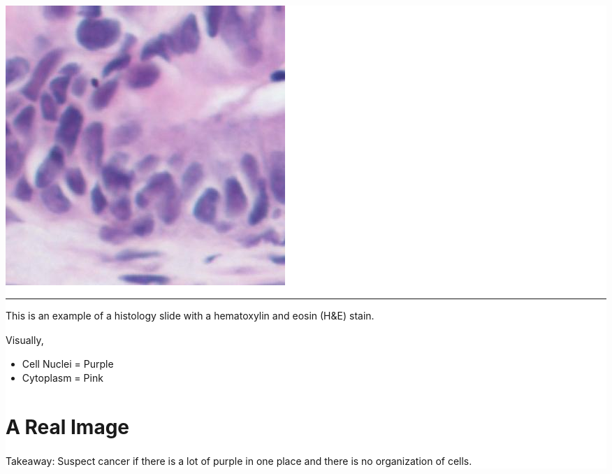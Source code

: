 ![Colorectal cancer histology slide (400x400)](baby2.jpg)
*** 
This is an example of a histology slide with a hematoxylin and eosin (H&E) stain. 

Visually, 
- Cell Nuclei = Purple
- Cytoplasm = Pink


A Real Image
========================================================

Takeaway: Suspect cancer if there is a lot of purple in one place and there is no organization of cells.
